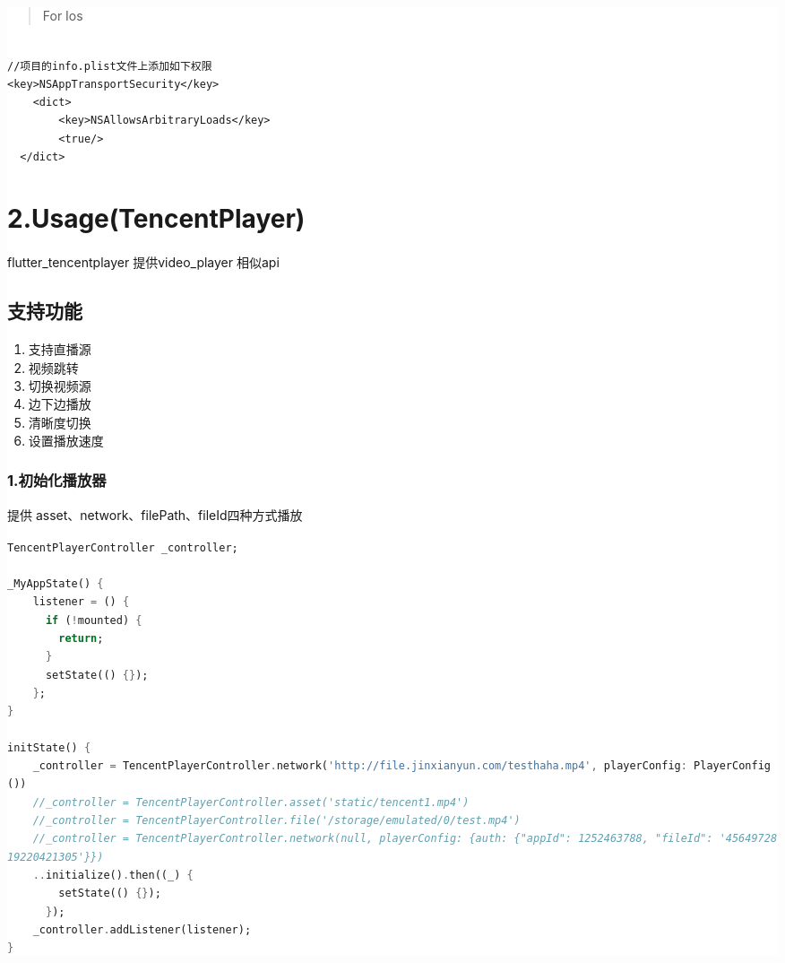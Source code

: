 > For Ios  



``` 

//项目的info.plist文件上添加如下权限 
<key>NSAppTransportSecurity</key>
	<dict>
		<key>NSAllowsArbitraryLoads</key>
		<true/>
  </dict>
```

# 2.Usage(TencentPlayer)

flutter_tencentplayer  提供video_player 相似api 

## 支持功能

1. 支持直播源
2. 视频跳转
3. 切换视频源
4. 边下边播放
5. 清晰度切换
6. 设置播放速度

### 1.初始化播放器

提供 asset、network、filePath、fileId四种方式播放


```dart
TencentPlayerController _controller;

_MyAppState() {
    listener = () {
      if (!mounted) {
        return;
      }
      setState(() {});
    };
}

initState() {
    _controller = TencentPlayerController.network('http://file.jinxianyun.com/testhaha.mp4', playerConfig: PlayerConfig())
    //_controller = TencentPlayerController.asset('static/tencent1.mp4')
    //_controller = TencentPlayerController.file('/storage/emulated/0/test.mp4')
    //_controller = TencentPlayerController.network(null, playerConfig: {auth: {"appId": 1252463788, "fileId": '4564972819220421305'}})
    ..initialize().then((_) {
        setState(() {});
      });
    _controller.addListener(listener);
}
```
